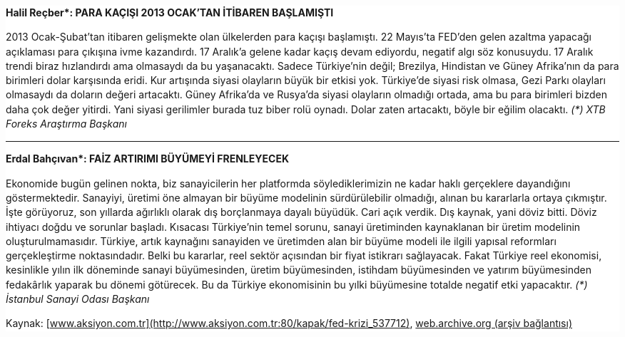   <strong>
   Halil Reçber*: PARA KAÇIŞI 2013 OCAK’TAN İTİBAREN BAŞLAMIŞTI
  </strong>
 </p>
 <p>
  2013 Ocak-Şubat’tan itibaren gelişmekte olan ülkelerden para kaçışı başlamıştı. 22 Mayıs’ta FED’den gelen azaltma yapacağı açıklaması para çıkışına ivme kazandırdı. 17 Aralık’a gelene kadar kaçış devam ediyordu, negatif algı söz konusuydu. 17 Aralık trendi biraz hızlandırdı ama olmasaydı da bu yaşanacaktı. Sadece Türkiye’nin değil; Brezilya, Hindistan ve Güney Afrika’nın da para birimleri dolar karşısında eridi. Kur artışında siyasi olayların büyük bir etkisi yok. Türkiye’de siyasi risk olmasa, Gezi Parkı olayları olmasaydı da doların değeri artacaktı. Güney Afrika’da ve Rusya’da siyasi olayların olmadığı ortada, ama bu para birimleri bizden daha çok değer yitirdi. Yani siyasi gerilimler burada tuz biber rolü oynadı. Dolar zaten artacaktı, böyle bir eğilim olacaktı.
  <em>
   (*) XTB Foreks Araştırma Başkanı
  </em>
 </p>
 <hr/>
 <p>
  <strong>
   Erdal Bahçıvan*: FAİZ ARTIRIMI BÜYÜMEYİ FRENLEYECEK
  </strong>
 </p>
 <p>
  Ekonomide bugün gelinen nokta, biz sanayicilerin her platformda söylediklerimizin ne kadar haklı gerçeklere dayandığını göstermektedir. Sanayiyi, üretimi öne almayan bir büyüme modelinin sürdürülebilir olmadığı, alınan bu kararlarla ortaya çıkmıştır. İşte görüyoruz, son yıllarda ağırlıklı olarak dış borçlanmaya dayalı büyüdük. Cari açık verdik. Dış kaynak, yani döviz bitti. Döviz ihtiyacı doğdu ve sorunlar başladı. Kısacası Türkiye’nin temel sorunu, sanayi üretiminden kaynaklanan bir üretim modelinin oluşturulmamasıdır. Türkiye, artık kaynağını sanayiden ve üretimden alan bir büyüme modeli ile ilgili yapısal reformları gerçekleştirme noktasındadır. Belki bu kararlar, reel sektör açısından bir fiyat istikrarı sağlayacak. Fakat Türkiye reel ekonomisi, kesinlikle yılın ilk döneminde sanayi büyümesinden, üretim büyümesinden, istihdam büyümesinden ve yatırım büyümesinden fedakârlık yaparak bu dönemi götürecek. Bu da Türkiye ekonomisinin bu yılki büyümesine totalde negatif etki yapacaktır.
  <em>
   (*) İstanbul Sanayi Odası Başkanı
  </em>
 </p>
 <p>
 </p>
</div>


Kaynak: [www.aksiyon.com.tr](http://www.aksiyon.com.tr:80/kapak/fed-krizi_537712), [web.archive.org (arşiv bağlantısı)](http://web.archive.org/web/20141203154439/http://www.aksiyon.com.tr:80/kapak/fed-krizi_537712)

